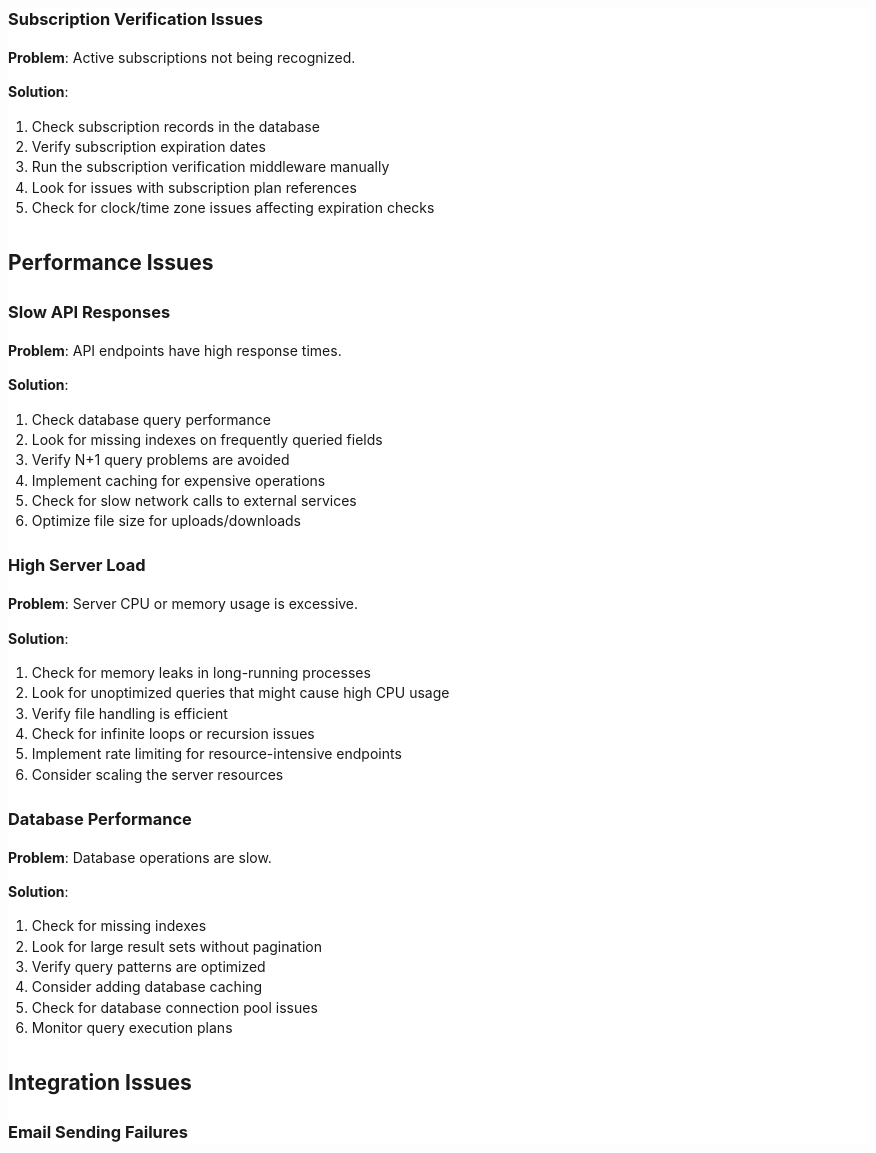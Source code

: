 ### Subscription Verification Issues

**Problem**: Active subscriptions not being recognized.

**Solution**:
1. Check subscription records in the database
2. Verify subscription expiration dates
3. Run the subscription verification middleware manually
4. Look for issues with subscription plan references
5. Check for clock/time zone issues affecting expiration checks

## Performance Issues

### Slow API Responses

**Problem**: API endpoints have high response times.

**Solution**:
1. Check database query performance
2. Look for missing indexes on frequently queried fields
3. Verify N+1 query problems are avoided
4. Implement caching for expensive operations
5. Check for slow network calls to external services
6. Optimize file size for uploads/downloads

### High Server Load

**Problem**: Server CPU or memory usage is excessive.

**Solution**:
1. Check for memory leaks in long-running processes
2. Look for unoptimized queries that might cause high CPU usage
3. Verify file handling is efficient
4. Check for infinite loops or recursion issues
5. Implement rate limiting for resource-intensive endpoints
6. Consider scaling the server resources

### Database Performance

**Problem**: Database operations are slow.

**Solution**:
1. Check for missing indexes
2. Look for large result sets without pagination
3. Verify query patterns are optimized
4. Consider adding database caching
5. Check for database connection pool issues
6. Monitor query execution plans

## Integration Issues

### Email Sending Failures
